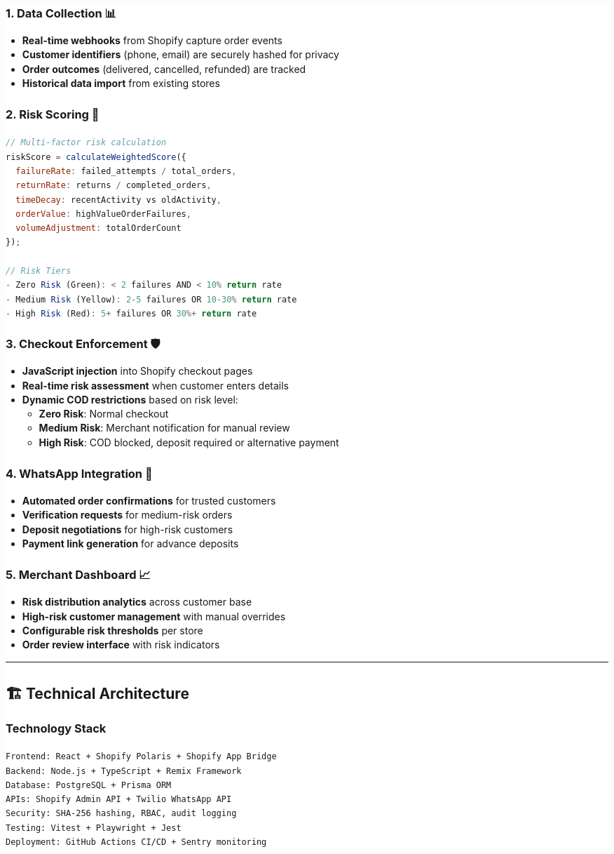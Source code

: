 ### 1. **Data Collection** 📊
- **Real-time webhooks** from Shopify capture order events
- **Customer identifiers** (phone, email) are securely hashed for privacy
- **Order outcomes** (delivered, cancelled, refunded) are tracked
- **Historical data import** from existing stores

### 2. **Risk Scoring** 🎯
```javascript
// Multi-factor risk calculation
riskScore = calculateWeightedScore({
  failureRate: failed_attempts / total_orders,
  returnRate: returns / completed_orders,
  timeDecay: recentActivity vs oldActivity,
  orderValue: highValueOrderFailures,
  volumeAdjustment: totalOrderCount
});

// Risk Tiers
- Zero Risk (Green): < 2 failures AND < 10% return rate
- Medium Risk (Yellow): 2-5 failures OR 10-30% return rate  
- High Risk (Red): 5+ failures OR 30%+ return rate
```

### 3. **Checkout Enforcement** 🛡️
- **JavaScript injection** into Shopify checkout pages
- **Real-time risk assessment** when customer enters details
- **Dynamic COD restrictions** based on risk level:
  - **Zero Risk**: Normal checkout
  - **Medium Risk**: Merchant notification for manual review
  - **High Risk**: COD blocked, deposit required or alternative payment

### 4. **WhatsApp Integration** 💬
- **Automated order confirmations** for trusted customers
- **Verification requests** for medium-risk orders
- **Deposit negotiations** for high-risk customers
- **Payment link generation** for advance deposits

### 5. **Merchant Dashboard** 📈
- **Risk distribution analytics** across customer base
- **High-risk customer management** with manual overrides
- **Configurable risk thresholds** per store
- **Order review interface** with risk indicators

---

## 🏗️ Technical Architecture

### **Technology Stack**
```
Frontend: React + Shopify Polaris + Shopify App Bridge
Backend: Node.js + TypeScript + Remix Framework  
Database: PostgreSQL + Prisma ORM
APIs: Shopify Admin API + Twilio WhatsApp API
Security: SHA-256 hashing, RBAC, audit logging
Testing: Vitest + Playwright + Jest
Deployment: GitHub Actions CI/CD + Sentry monitoring
```
